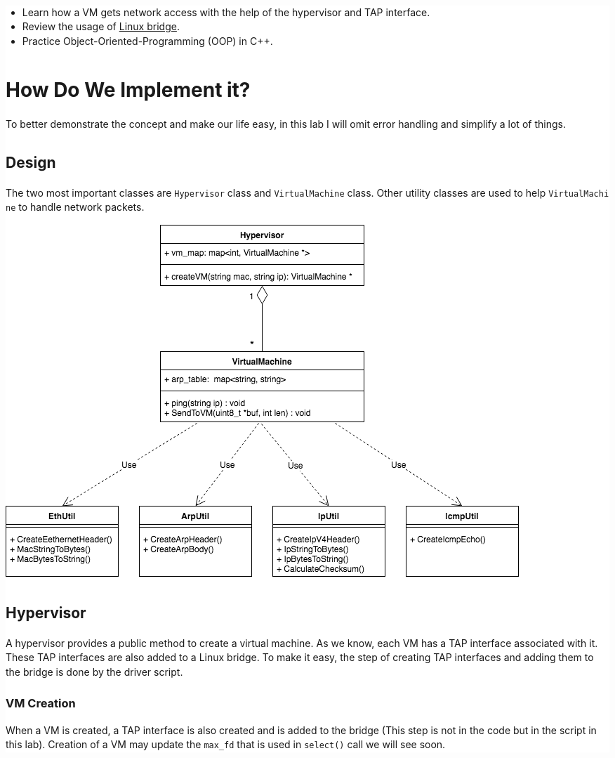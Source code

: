 * Learn how a VM gets network access with the help of the hypervisor and TAP
  interface.
* Review the usage of [Linux bridge](/2017/12/13/linux-bridge-part1).
* Practice Object-Oriented-Programming (OOP) in C++.

# How Do We Implement it?
To better demonstrate the concept and make our life easy, in this lab I will
omit error handling and simplify a lot of things.

## Design
The two most important classes are `Hypervisor` class and `VirtualMachine`
class. Other utility classes are used to help `VirtualMachine` to handle network
packets.

![TAP Lab Design](/assets/img/tap-lab-design.png)

## Hypervisor
A hypervisor provides a public method to create a virtual machine. As we know,
each VM has a TAP interface associated with it. These TAP interfaces are also
added to a Linux bridge. To make it easy, the step of creating TAP interfaces
and adding them to the bridge is done by the driver script.

### VM Creation
When a VM is created, a TAP interface is also created and is added to the
bridge (This step is not in the code but in the script in this lab). Creation of
a VM may update the `max_fd` that is used in `select()` call we will see soon.
